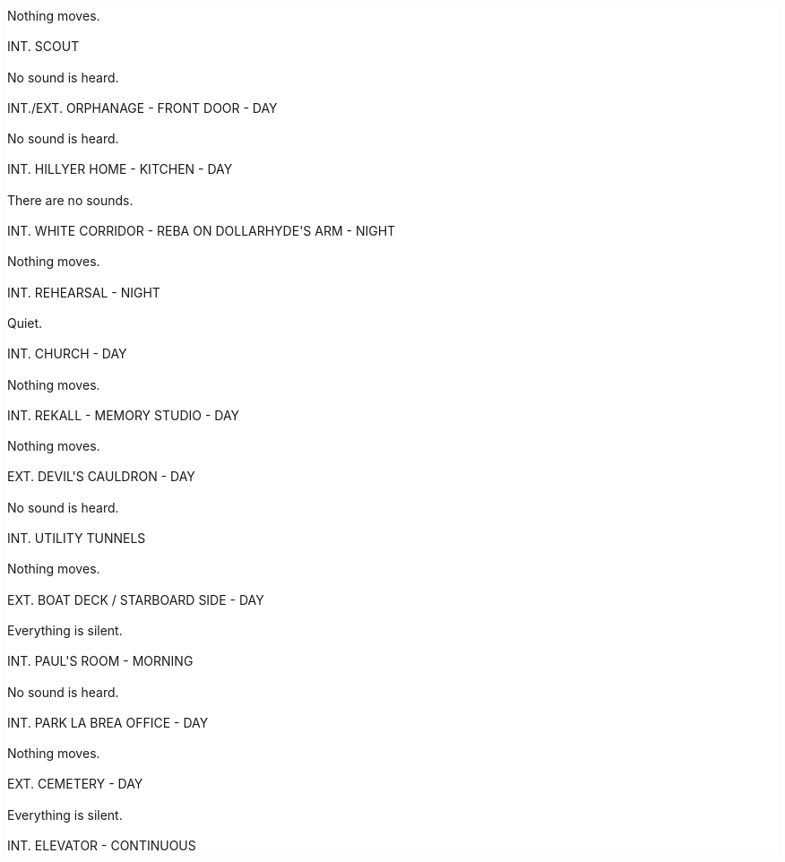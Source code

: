 Nothing moves.


INT. SCOUT

No sound is heard.


INT./EXT. ORPHANAGE - FRONT DOOR - DAY

No sound is heard.


INT. HILLYER HOME - KITCHEN - DAY

There are no sounds.


INT. WHITE CORRIDOR - REBA ON DOLLARHYDE'S ARM - NIGHT

Nothing moves.


INT. REHEARSAL - NIGHT

Quiet.


INT. CHURCH - DAY

Nothing moves.


INT. REKALL - MEMORY STUDIO - DAY

Nothing moves.


EXT. DEVIL'S CAULDRON - DAY

No sound is heard.


INT. UTILITY TUNNELS

Nothing moves.


EXT. BOAT DECK / STARBOARD SIDE - DAY

Everything is silent.


INT. PAUL'S ROOM - MORNING

No sound is heard.


INT. PARK LA BREA OFFICE - DAY

Nothing moves.


EXT. CEMETERY - DAY

Everything is silent.


INT. ELEVATOR - CONTINUOUS
